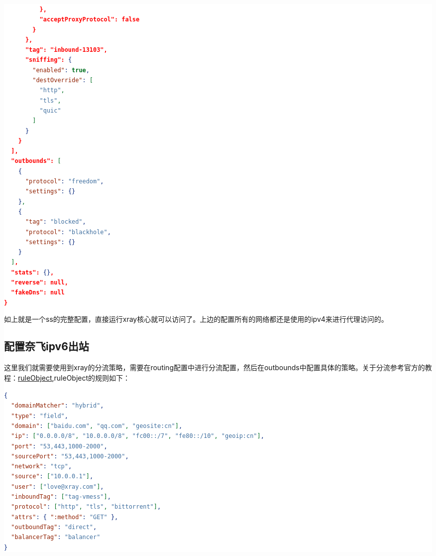 ```json
          },
          "acceptProxyProtocol": false
        }
      },
      "tag": "inbound-13103",
      "sniffing": {
        "enabled": true,
        "destOverride": [
          "http",
          "tls",
          "quic"
        ]
      }
    }
  ],
  "outbounds": [
    {
      "protocol": "freedom",
      "settings": {}
    },
    {
      "tag": "blocked",
      "protocol": "blackhole",
      "settings": {}
    }
  ],
  "stats": {},
  "reverse": null,
  "fakeDns": null
}
```



如上就是一个ss的完整配置，直接运行xray核心就可以访问了。上边的配置所有的网络都还是使用的ipv4来进行代理访问的。

## 配置奈飞ipv6出站

这里我们就需要使用到xray的分流策略，需要在routing配置中进行分流配置，然后在outbounds中配置具体的策略。关于分流参考官方的教程：[ruleObject](https://xtls.github.io/config/routing.html#ruleobject),ruleObject的规则如下：

```json
{
  "domainMatcher": "hybrid",
  "type": "field",
  "domain": ["baidu.com", "qq.com", "geosite:cn"],
  "ip": ["0.0.0.0/8", "10.0.0.0/8", "fc00::/7", "fe80::/10", "geoip:cn"],
  "port": "53,443,1000-2000",
  "sourcePort": "53,443,1000-2000",
  "network": "tcp",
  "source": ["10.0.0.1"],
  "user": ["love@xray.com"],
  "inboundTag": ["tag-vmess"],
  "protocol": ["http", "tls", "bittorrent"],
  "attrs": { ":method": "GET" },
  "outboundTag": "direct",
  "balancerTag": "balancer"
}
```
